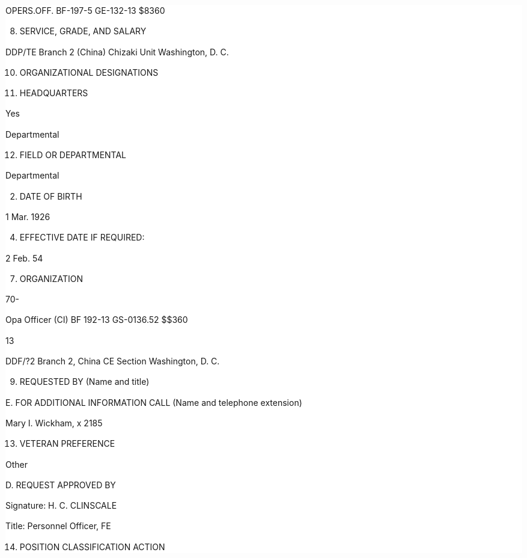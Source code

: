 OPERS.OFF.
BF-197-5
GE-132-13 $8360

8. SERVICE, GRADE, AND SALARY

DDP/TE
Branch 2 (China)
Chizaki Unit
Washington, D. C.

10. ORGANIZATIONAL DESIGNATIONS

11. HEADQUARTERS

Yes

Departmental

12. FIELD OR DEPARTMENTAL

Departmental

2. DATE OF BIRTH

1 Mar. 1926

4. EFFECTIVE DATE
   IF REQUIRED:

2 Feb. 54

7. ORGANIZATION

70-

Opa Officer (CI) BF 192-13
GS-0136.52 $$360

13

DDF/?2
Branch 2, China
CE Section
Washington, D. C.

9. REQUESTED BY (Name and title)

E. FOR ADDITIONAL INFORMATION CALL (Name and telephone extension)

Mary I. Wickham, x 2185

13. VETERAN PREFERENCE

Other

D. REQUEST APPROVED BY

Signature: H. C. CLINSCALE

Title: Personnel Officer, FE

14. POSITION CLASSIFICATION ACTION
